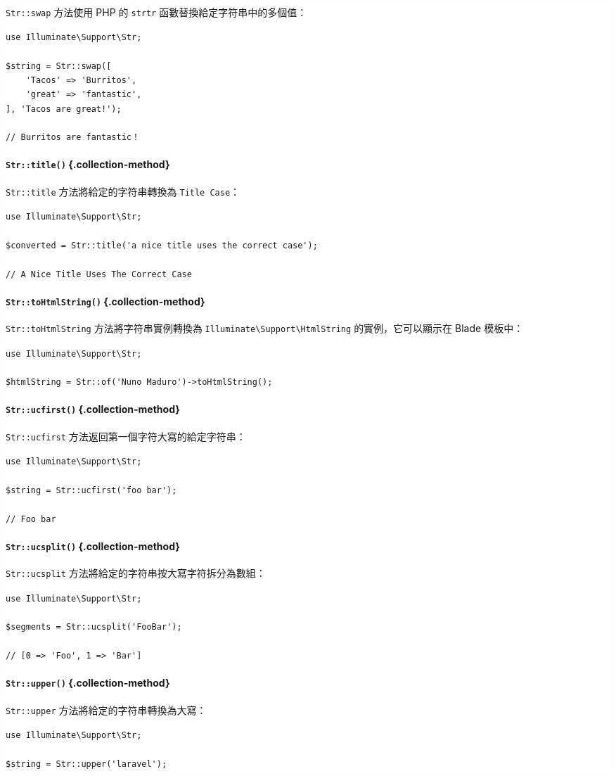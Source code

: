 `Str::swap` 方法使用 PHP 的 `strtr` 函數替換給定字符串中的多個值：

    use Illuminate\Support\Str;

    $string = Str::swap([
        'Tacos' => 'Burritos',
        'great' => 'fantastic',
    ], 'Tacos are great!');

    // Burritos are fantastic！

<a name="method-title-case"></a>
#### `Str::title()` {.collection-method}

`Str::title` 方法將給定的字符串轉換為 `Title Case`：

    use Illuminate\Support\Str;

    $converted = Str::title('a nice title uses the correct case');

    // A Nice Title Uses The Correct Case

<a name="method-str-to-html-string"></a>
#### `Str::toHtmlString()` {.collection-method}

`Str::toHtmlString` 方法將字符串實例轉換為 `Illuminate\Support\HtmlString` 的實例，它可以顯示在 Blade 模板中：

    use Illuminate\Support\Str;

    $htmlString = Str::of('Nuno Maduro')->toHtmlString();

<a name="method-str-ucfirst"></a>
#### `Str::ucfirst()` {.collection-method}

`Str::ucfirst` 方法返回第一個字符大寫的給定字符串：

    use Illuminate\Support\Str;

    $string = Str::ucfirst('foo bar');

    // Foo bar

<a name="method-str-ucsplit"></a>
#### `Str::ucsplit()` {.collection-method}

`Str::ucsplit` 方法將給定的字符串按大寫字符拆分為數組：

    use Illuminate\Support\Str;

    $segments = Str::ucsplit('FooBar');

    // [0 => 'Foo', 1 => 'Bar']

<a name="method-str-upper"></a>
#### `Str::upper()` {.collection-method}

`Str::upper` 方法將給定的字符串轉換為大寫：

    use Illuminate\Support\Str;

    $string = Str::upper('laravel');
